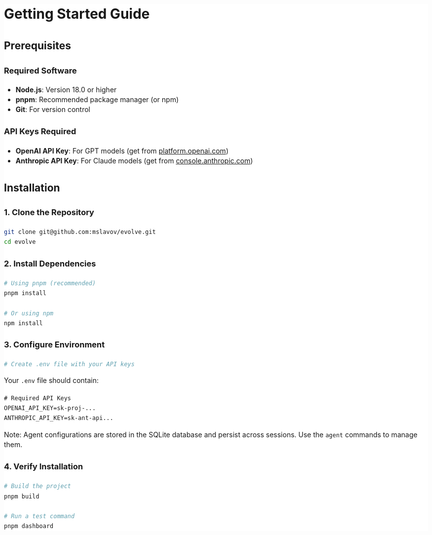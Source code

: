 # Getting Started Guide

## Prerequisites

### Required Software
- **Node.js**: Version 18.0 or higher
- **pnpm**: Recommended package manager (or npm)
- **Git**: For version control

### API Keys Required
- **OpenAI API Key**: For GPT models (get from [platform.openai.com](https://platform.openai.com))
- **Anthropic API Key**: For Claude models (get from [console.anthropic.com](https://console.anthropic.com))

## Installation

### 1. Clone the Repository
```bash
git clone git@github.com:mslavov/evolve.git
cd evolve
```

### 2. Install Dependencies
```bash
# Using pnpm (recommended)
pnpm install

# Or using npm
npm install
```

### 3. Configure Environment
```bash
# Create .env file with your API keys
```

Your `.env` file should contain:
```env
# Required API Keys
OPENAI_API_KEY=sk-proj-...
ANTHROPIC_API_KEY=sk-ant-api...
```

Note: Agent configurations are stored in the SQLite database and persist across sessions. Use the `agent` commands to manage them.

### 4. Verify Installation
```bash
# Build the project
pnpm build

# Run a test command
pnpm dashboard
```
